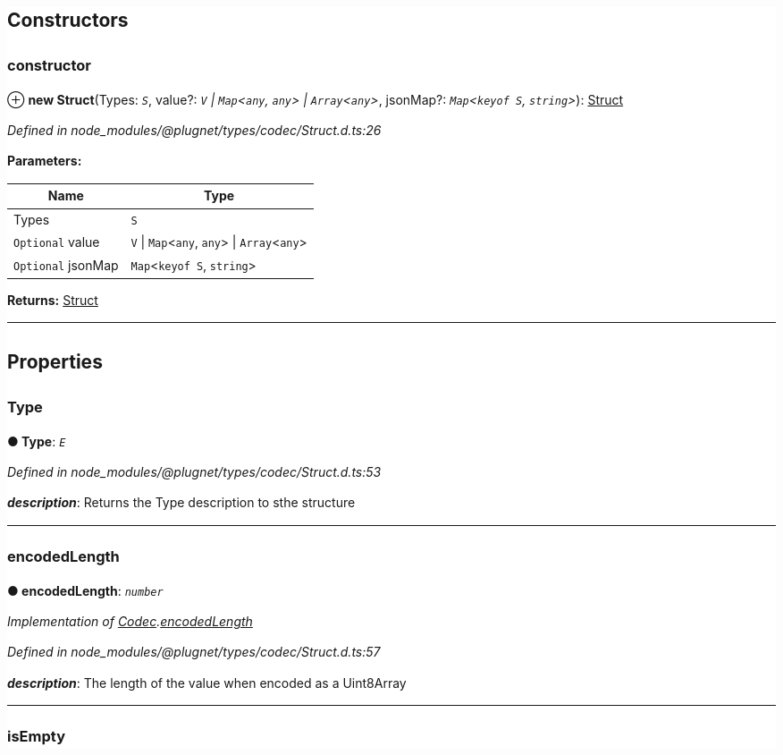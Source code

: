 ## Constructors

<a id="constructor"></a>

###  constructor

⊕ **new Struct**(Types: *`S`*, value?: *`V` \| `Map`<`any`, `any`> \| `Array`<`any`>*, jsonMap?: *`Map`<`keyof S`, `string`>*): [Struct](_plugnet.struct.md)

*Defined in node_modules/@plugnet/types/codec/Struct.d.ts:26*

**Parameters:**

| Name | Type |
| ------ | ------ |
| Types | `S` |
| `Optional` value | `V` \| `Map`<`any`, `any`> \| `Array`<`any`> |
| `Optional` jsonMap | `Map`<`keyof S`, `string`> |

**Returns:** [Struct](_plugnet.struct.md)

___

## Properties

<a id="type"></a>

###  Type

**● Type**: *`E`*

*Defined in node_modules/@plugnet/types/codec/Struct.d.ts:53*

*__description__*: Returns the Type description to sthe structure

___
<a id="encodedlength"></a>

###  encodedLength

**● encodedLength**: *`number`*

*Implementation of [Codec](../interfaces/_plugnet.codec.md).[encodedLength](../interfaces/_plugnet.codec.md#encodedlength)*

*Defined in node_modules/@plugnet/types/codec/Struct.d.ts:57*

*__description__*: The length of the value when encoded as a Uint8Array

___
<a id="isempty"></a>

###  isEmpty
